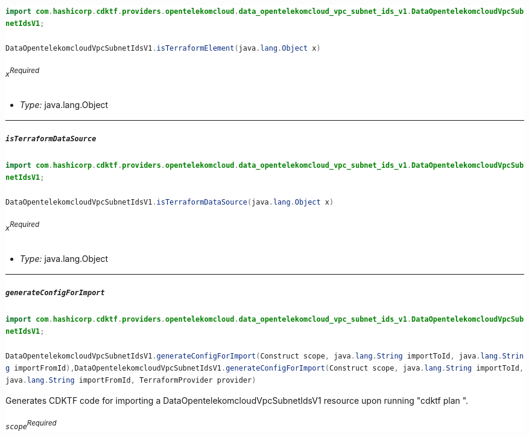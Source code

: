 ```java
import com.hashicorp.cdktf.providers.opentelekomcloud.data_opentelekomcloud_vpc_subnet_ids_v1.DataOpentelekomcloudVpcSubnetIdsV1;

DataOpentelekomcloudVpcSubnetIdsV1.isTerraformElement(java.lang.Object x)
```

###### `x`<sup>Required</sup> <a name="x" id="@cdktf/provider-opentelekomcloud.dataOpentelekomcloudVpcSubnetIdsV1.DataOpentelekomcloudVpcSubnetIdsV1.isTerraformElement.parameter.x"></a>

- *Type:* java.lang.Object

---

##### `isTerraformDataSource` <a name="isTerraformDataSource" id="@cdktf/provider-opentelekomcloud.dataOpentelekomcloudVpcSubnetIdsV1.DataOpentelekomcloudVpcSubnetIdsV1.isTerraformDataSource"></a>

```java
import com.hashicorp.cdktf.providers.opentelekomcloud.data_opentelekomcloud_vpc_subnet_ids_v1.DataOpentelekomcloudVpcSubnetIdsV1;

DataOpentelekomcloudVpcSubnetIdsV1.isTerraformDataSource(java.lang.Object x)
```

###### `x`<sup>Required</sup> <a name="x" id="@cdktf/provider-opentelekomcloud.dataOpentelekomcloudVpcSubnetIdsV1.DataOpentelekomcloudVpcSubnetIdsV1.isTerraformDataSource.parameter.x"></a>

- *Type:* java.lang.Object

---

##### `generateConfigForImport` <a name="generateConfigForImport" id="@cdktf/provider-opentelekomcloud.dataOpentelekomcloudVpcSubnetIdsV1.DataOpentelekomcloudVpcSubnetIdsV1.generateConfigForImport"></a>

```java
import com.hashicorp.cdktf.providers.opentelekomcloud.data_opentelekomcloud_vpc_subnet_ids_v1.DataOpentelekomcloudVpcSubnetIdsV1;

DataOpentelekomcloudVpcSubnetIdsV1.generateConfigForImport(Construct scope, java.lang.String importToId, java.lang.String importFromId),DataOpentelekomcloudVpcSubnetIdsV1.generateConfigForImport(Construct scope, java.lang.String importToId, java.lang.String importFromId, TerraformProvider provider)
```

Generates CDKTF code for importing a DataOpentelekomcloudVpcSubnetIdsV1 resource upon running "cdktf plan <stack-name>".

###### `scope`<sup>Required</sup> <a name="scope" id="@cdktf/provider-opentelekomcloud.dataOpentelekomcloudVpcSubnetIdsV1.DataOpentelekomcloudVpcSubnetIdsV1.generateConfigForImport.parameter.scope"></a>
